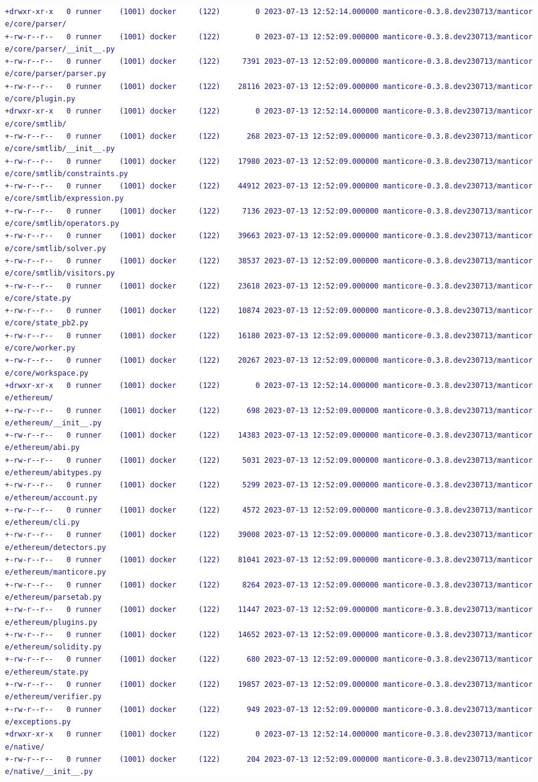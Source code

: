 ```diff
+drwxr-xr-x   0 runner    (1001) docker     (122)        0 2023-07-13 12:52:14.000000 manticore-0.3.8.dev230713/manticore/core/parser/
+-rw-r--r--   0 runner    (1001) docker     (122)        0 2023-07-13 12:52:09.000000 manticore-0.3.8.dev230713/manticore/core/parser/__init__.py
+-rw-r--r--   0 runner    (1001) docker     (122)     7391 2023-07-13 12:52:09.000000 manticore-0.3.8.dev230713/manticore/core/parser/parser.py
+-rw-r--r--   0 runner    (1001) docker     (122)    28116 2023-07-13 12:52:09.000000 manticore-0.3.8.dev230713/manticore/core/plugin.py
+drwxr-xr-x   0 runner    (1001) docker     (122)        0 2023-07-13 12:52:14.000000 manticore-0.3.8.dev230713/manticore/core/smtlib/
+-rw-r--r--   0 runner    (1001) docker     (122)      268 2023-07-13 12:52:09.000000 manticore-0.3.8.dev230713/manticore/core/smtlib/__init__.py
+-rw-r--r--   0 runner    (1001) docker     (122)    17980 2023-07-13 12:52:09.000000 manticore-0.3.8.dev230713/manticore/core/smtlib/constraints.py
+-rw-r--r--   0 runner    (1001) docker     (122)    44912 2023-07-13 12:52:09.000000 manticore-0.3.8.dev230713/manticore/core/smtlib/expression.py
+-rw-r--r--   0 runner    (1001) docker     (122)     7136 2023-07-13 12:52:09.000000 manticore-0.3.8.dev230713/manticore/core/smtlib/operators.py
+-rw-r--r--   0 runner    (1001) docker     (122)    39663 2023-07-13 12:52:09.000000 manticore-0.3.8.dev230713/manticore/core/smtlib/solver.py
+-rw-r--r--   0 runner    (1001) docker     (122)    38537 2023-07-13 12:52:09.000000 manticore-0.3.8.dev230713/manticore/core/smtlib/visitors.py
+-rw-r--r--   0 runner    (1001) docker     (122)    23618 2023-07-13 12:52:09.000000 manticore-0.3.8.dev230713/manticore/core/state.py
+-rw-r--r--   0 runner    (1001) docker     (122)    10874 2023-07-13 12:52:09.000000 manticore-0.3.8.dev230713/manticore/core/state_pb2.py
+-rw-r--r--   0 runner    (1001) docker     (122)    16180 2023-07-13 12:52:09.000000 manticore-0.3.8.dev230713/manticore/core/worker.py
+-rw-r--r--   0 runner    (1001) docker     (122)    20267 2023-07-13 12:52:09.000000 manticore-0.3.8.dev230713/manticore/core/workspace.py
+drwxr-xr-x   0 runner    (1001) docker     (122)        0 2023-07-13 12:52:14.000000 manticore-0.3.8.dev230713/manticore/ethereum/
+-rw-r--r--   0 runner    (1001) docker     (122)      698 2023-07-13 12:52:09.000000 manticore-0.3.8.dev230713/manticore/ethereum/__init__.py
+-rw-r--r--   0 runner    (1001) docker     (122)    14383 2023-07-13 12:52:09.000000 manticore-0.3.8.dev230713/manticore/ethereum/abi.py
+-rw-r--r--   0 runner    (1001) docker     (122)     5031 2023-07-13 12:52:09.000000 manticore-0.3.8.dev230713/manticore/ethereum/abitypes.py
+-rw-r--r--   0 runner    (1001) docker     (122)     5299 2023-07-13 12:52:09.000000 manticore-0.3.8.dev230713/manticore/ethereum/account.py
+-rw-r--r--   0 runner    (1001) docker     (122)     4572 2023-07-13 12:52:09.000000 manticore-0.3.8.dev230713/manticore/ethereum/cli.py
+-rw-r--r--   0 runner    (1001) docker     (122)    39008 2023-07-13 12:52:09.000000 manticore-0.3.8.dev230713/manticore/ethereum/detectors.py
+-rw-r--r--   0 runner    (1001) docker     (122)    81041 2023-07-13 12:52:09.000000 manticore-0.3.8.dev230713/manticore/ethereum/manticore.py
+-rw-r--r--   0 runner    (1001) docker     (122)     8264 2023-07-13 12:52:09.000000 manticore-0.3.8.dev230713/manticore/ethereum/parsetab.py
+-rw-r--r--   0 runner    (1001) docker     (122)    11447 2023-07-13 12:52:09.000000 manticore-0.3.8.dev230713/manticore/ethereum/plugins.py
+-rw-r--r--   0 runner    (1001) docker     (122)    14652 2023-07-13 12:52:09.000000 manticore-0.3.8.dev230713/manticore/ethereum/solidity.py
+-rw-r--r--   0 runner    (1001) docker     (122)      680 2023-07-13 12:52:09.000000 manticore-0.3.8.dev230713/manticore/ethereum/state.py
+-rw-r--r--   0 runner    (1001) docker     (122)    19857 2023-07-13 12:52:09.000000 manticore-0.3.8.dev230713/manticore/ethereum/verifier.py
+-rw-r--r--   0 runner    (1001) docker     (122)      949 2023-07-13 12:52:09.000000 manticore-0.3.8.dev230713/manticore/exceptions.py
+drwxr-xr-x   0 runner    (1001) docker     (122)        0 2023-07-13 12:52:14.000000 manticore-0.3.8.dev230713/manticore/native/
+-rw-r--r--   0 runner    (1001) docker     (122)      204 2023-07-13 12:52:09.000000 manticore-0.3.8.dev230713/manticore/native/__init__.py
```